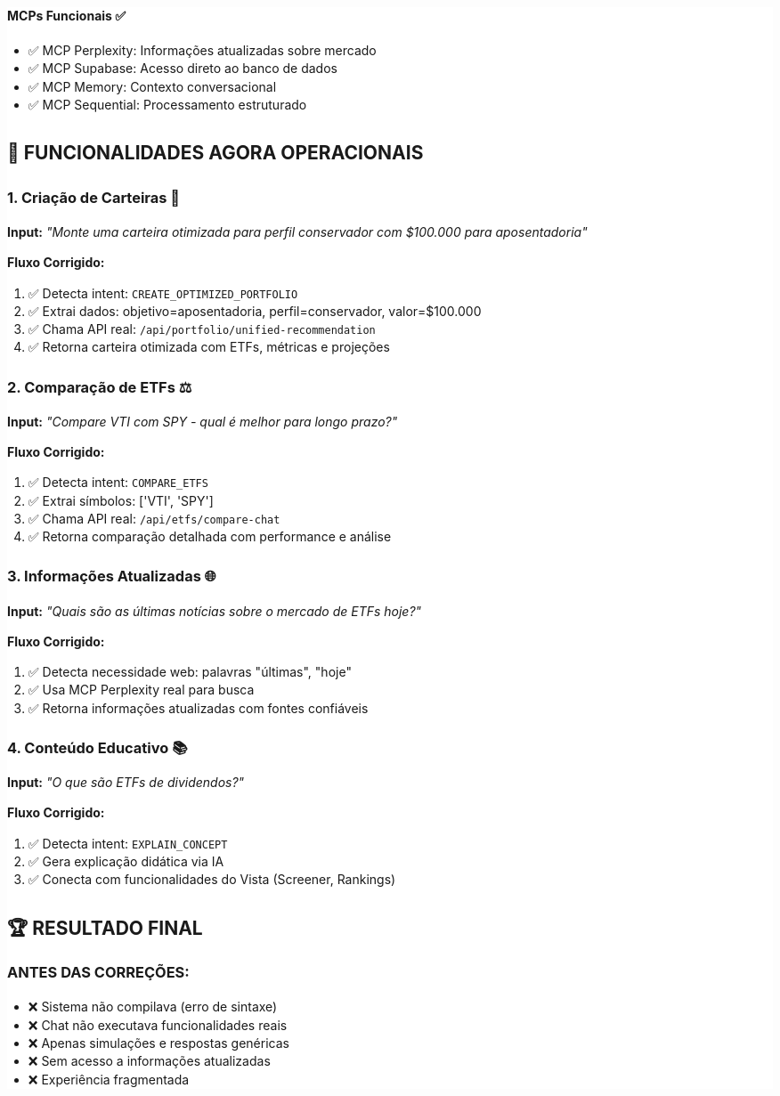 #### **MCPs Funcionais** ✅
- ✅ MCP Perplexity: Informações atualizadas sobre mercado
- ✅ MCP Supabase: Acesso direto ao banco de dados
- ✅ MCP Memory: Contexto conversacional
- ✅ MCP Sequential: Processamento estruturado

## 🎯 FUNCIONALIDADES AGORA OPERACIONAIS

### **1. Criação de Carteiras** 🎯
**Input:** *"Monte uma carteira otimizada para perfil conservador com $100.000 para aposentadoria"*

**Fluxo Corrigido:**
1. ✅ Detecta intent: `CREATE_OPTIMIZED_PORTFOLIO`
2. ✅ Extrai dados: objetivo=aposentadoria, perfil=conservador, valor=$100.000
3. ✅ Chama API real: `/api/portfolio/unified-recommendation`
4. ✅ Retorna carteira otimizada com ETFs, métricas e projeções

### **2. Comparação de ETFs** ⚖️
**Input:** *"Compare VTI com SPY - qual é melhor para longo prazo?"*

**Fluxo Corrigido:**
1. ✅ Detecta intent: `COMPARE_ETFS`
2. ✅ Extrai símbolos: ['VTI', 'SPY']
3. ✅ Chama API real: `/api/etfs/compare-chat`
4. ✅ Retorna comparação detalhada com performance e análise

### **3. Informações Atualizadas** 🌐
**Input:** *"Quais são as últimas notícias sobre o mercado de ETFs hoje?"*

**Fluxo Corrigido:**
1. ✅ Detecta necessidade web: palavras "últimas", "hoje"
2. ✅ Usa MCP Perplexity real para busca
3. ✅ Retorna informações atualizadas com fontes confiáveis

### **4. Conteúdo Educativo** 📚
**Input:** *"O que são ETFs de dividendos?"*

**Fluxo Corrigido:**
1. ✅ Detecta intent: `EXPLAIN_CONCEPT`
2. ✅ Gera explicação didática via IA
3. ✅ Conecta com funcionalidades do Vista (Screener, Rankings)

## 🏆 RESULTADO FINAL

### **ANTES DAS CORREÇÕES:**
- ❌ Sistema não compilava (erro de sintaxe)
- ❌ Chat não executava funcionalidades reais
- ❌ Apenas simulações e respostas genéricas
- ❌ Sem acesso a informações atualizadas
- ❌ Experiência fragmentada
